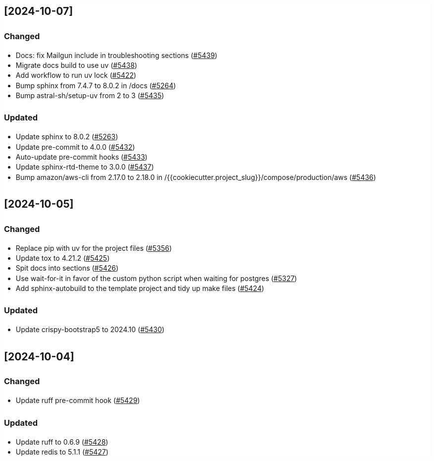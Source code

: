 ## [2024-10-07]
### Changed
- Docs: fix Mailgun include in troubleshooting sections ([#5439](https://github.com/cookiecutter/cookiecutter-django/pull/5439))
- Migrate docs build to use uv ([#5438](https://github.com/cookiecutter/cookiecutter-django/pull/5438))
- Add workflow to run uv lock ([#5422](https://github.com/cookiecutter/cookiecutter-django/pull/5422))
- Bump sphinx from 7.4.7 to 8.0.2 in /docs ([#5264](https://github.com/cookiecutter/cookiecutter-django/pull/5264))
- Bump astral-sh/setup-uv from 2 to 3 ([#5435](https://github.com/cookiecutter/cookiecutter-django/pull/5435))
### Updated
- Update sphinx to 8.0.2 ([#5263](https://github.com/cookiecutter/cookiecutter-django/pull/5263))
- Update pre-commit to 4.0.0 ([#5432](https://github.com/cookiecutter/cookiecutter-django/pull/5432))
- Auto-update pre-commit hooks ([#5433](https://github.com/cookiecutter/cookiecutter-django/pull/5433))
- Update sphinx-rtd-theme to 3.0.0 ([#5437](https://github.com/cookiecutter/cookiecutter-django/pull/5437))
- Bump amazon/aws-cli from 2.17.0 to 2.18.0 in /{{cookiecutter.project_slug}}/compose/production/aws ([#5436](https://github.com/cookiecutter/cookiecutter-django/pull/5436))

## [2024-10-05]
### Changed
- Replace pip with uv for the project files ([#5356](https://github.com/cookiecutter/cookiecutter-django/pull/5356))
- Update tox to 4.21.2 ([#5425](https://github.com/cookiecutter/cookiecutter-django/pull/5425))
- Spit docs into sections ([#5426](https://github.com/cookiecutter/cookiecutter-django/pull/5426))
- Use wait-for-it in favor of the custom python script when waiting for postgres ([#5327](https://github.com/cookiecutter/cookiecutter-django/pull/5327))
- Add sphinx-autobuild to the template project and tidy up make files ([#5424](https://github.com/cookiecutter/cookiecutter-django/pull/5424))
### Updated
- Update crispy-bootstrap5 to 2024.10 ([#5430](https://github.com/cookiecutter/cookiecutter-django/pull/5430))

## [2024-10-04]
### Changed
- Update ruff pre-commit hook ([#5429](https://github.com/cookiecutter/cookiecutter-django/pull/5429))
### Updated
- Update ruff to 0.6.9 ([#5428](https://github.com/cookiecutter/cookiecutter-django/pull/5428))
- Update redis to 5.1.1 ([#5427](https://github.com/cookiecutter/cookiecutter-django/pull/5427))
